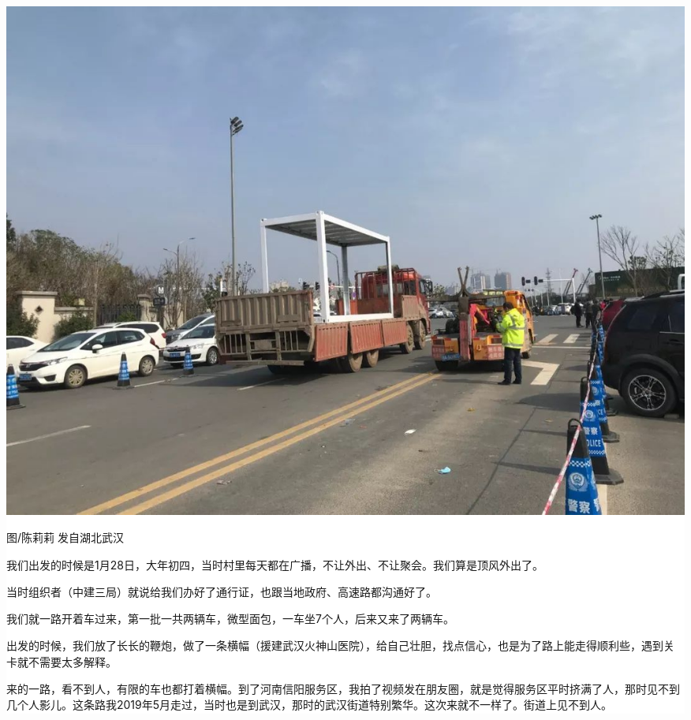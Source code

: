 ![](/images/post/35a2ea30c3169fd8d55e9a7974f8dd25.jpg)

图/陈莉莉 发自湖北武汉

我们出发的时候是1月28日，大年初四，当时村里每天都在广播，不让外出、不让聚会。我们算是顶风外出了。

当时组织者（中建三局）就说给我们办好了通行证，也跟当地政府、高速路都沟通好了。

我们就一路开着车过来，第一批一共两辆车，微型面包，一车坐7个人，后来又来了两辆车。

出发的时候，我们放了长长的鞭炮，做了一条横幅（援建武汉火神山医院），给自己壮胆，找点信心，也是为了路上能走得顺利些，遇到关卡就不需要太多解释。

来的一路，看不到人，有限的车也都打着横幅。到了河南信阳服务区，我拍了视频发在朋友圈，就是觉得服务区平时挤满了人，那时见不到几个人影儿。这条路我2019年5月走过，当时也是到武汉，那时的武汉街道特别繁华。这次来就不一样了。街道上见不到人。
